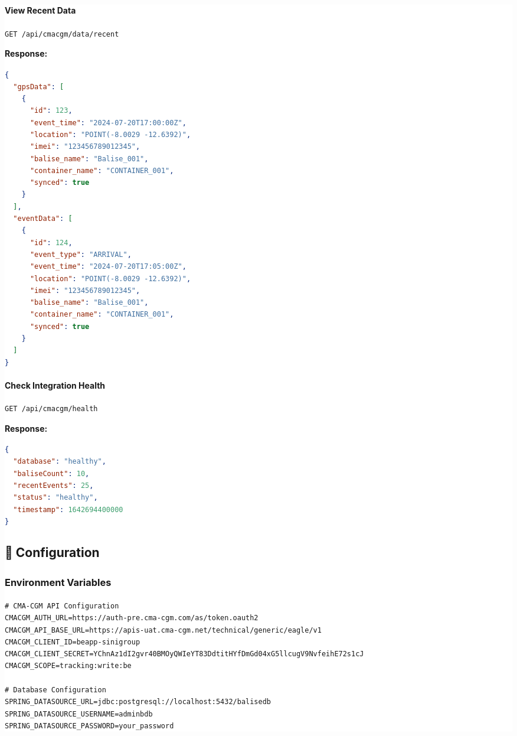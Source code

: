 #### View Recent Data
```http
GET /api/cmacgm/data/recent
```
**Response:**
```json
{
  "gpsData": [
    {
      "id": 123,
      "event_time": "2024-07-20T17:00:00Z",
      "location": "POINT(-8.0029 -12.6392)",
      "imei": "123456789012345",
      "balise_name": "Balise_001",
      "container_name": "CONTAINER_001",
      "synced": true
    }
  ],
  "eventData": [
    {
      "id": 124,
      "event_type": "ARRIVAL",
      "event_time": "2024-07-20T17:05:00Z",
      "location": "POINT(-8.0029 -12.6392)",
      "imei": "123456789012345",
      "balise_name": "Balise_001",
      "container_name": "CONTAINER_001",
      "synced": true
    }
  ]
}
```

#### Check Integration Health
```http
GET /api/cmacgm/health
```
**Response:**
```json
{
  "database": "healthy",
  "baliseCount": 10,
  "recentEvents": 25,
  "status": "healthy",
  "timestamp": 1642694400000
}
```

## 🔧 **Configuration**

### Environment Variables
```properties
# CMA-CGM API Configuration
CMACGM_AUTH_URL=https://auth-pre.cma-cgm.com/as/token.oauth2
CMACGM_API_BASE_URL=https://apis-uat.cma-cgm.net/technical/generic/eagle/v1
CMACGM_CLIENT_ID=beapp-sinigroup
CMACGM_CLIENT_SECRET=YChnAz1dI2gvr40BMOyQWIeYT83DdtitHYfDmGd04xG5llcugV9NvfeihE72s1cJ
CMACGM_SCOPE=tracking:write:be

# Database Configuration
SPRING_DATASOURCE_URL=jdbc:postgresql://localhost:5432/balisedb
SPRING_DATASOURCE_USERNAME=adminbdb
SPRING_DATASOURCE_PASSWORD=your_password
```

